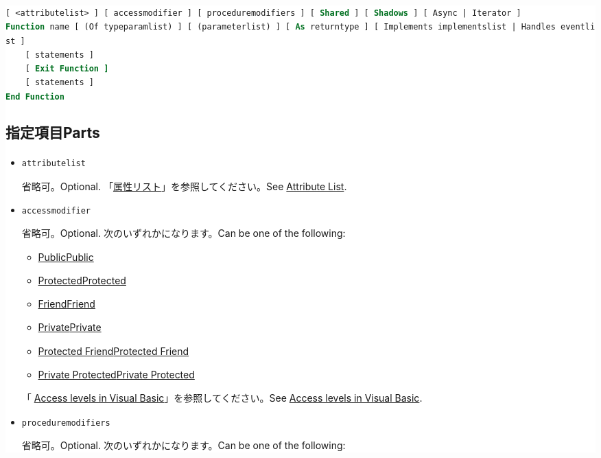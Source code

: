 ```vb
[ <attributelist> ] [ accessmodifier ] [ proceduremodifiers ] [ Shared ] [ Shadows ] [ Async | Iterator ]
Function name [ (Of typeparamlist) ] [ (parameterlist) ] [ As returntype ] [ Implements implementslist | Handles eventlist ]
    [ statements ]
    [ Exit Function ]
    [ statements ]
End Function
```

## <a name="parts"></a><span data-ttu-id="4b488-105">指定項目</span><span class="sxs-lookup"><span data-stu-id="4b488-105">Parts</span></span>

- `attributelist`

  <span data-ttu-id="4b488-106">省略可。</span><span class="sxs-lookup"><span data-stu-id="4b488-106">Optional.</span></span> <span data-ttu-id="4b488-107">「[属性リスト](attribute-list.md)」を参照してください。</span><span class="sxs-lookup"><span data-stu-id="4b488-107">See [Attribute List](attribute-list.md).</span></span>

- `accessmodifier`

  <span data-ttu-id="4b488-108">省略可。</span><span class="sxs-lookup"><span data-stu-id="4b488-108">Optional.</span></span> <span data-ttu-id="4b488-109">次のいずれかになります。</span><span class="sxs-lookup"><span data-stu-id="4b488-109">Can be one of the following:</span></span>

  - [<span data-ttu-id="4b488-110">Public</span><span class="sxs-lookup"><span data-stu-id="4b488-110">Public</span></span>](../../../visual-basic/language-reference/modifiers/public.md)

  - [<span data-ttu-id="4b488-111">Protected</span><span class="sxs-lookup"><span data-stu-id="4b488-111">Protected</span></span>](../../../visual-basic/language-reference/modifiers/protected.md)

  - [<span data-ttu-id="4b488-112">Friend</span><span class="sxs-lookup"><span data-stu-id="4b488-112">Friend</span></span>](../../../visual-basic/language-reference/modifiers/friend.md)

  - [<span data-ttu-id="4b488-113">Private</span><span class="sxs-lookup"><span data-stu-id="4b488-113">Private</span></span>](../../../visual-basic/language-reference/modifiers/private.md)

  - [<span data-ttu-id="4b488-114">Protected Friend</span><span class="sxs-lookup"><span data-stu-id="4b488-114">Protected Friend</span></span>](../../language-reference/modifiers/protected-friend.md)

  - [<span data-ttu-id="4b488-115">Private Protected</span><span class="sxs-lookup"><span data-stu-id="4b488-115">Private Protected</span></span>](../../language-reference/modifiers/private-protected.md)

  <span data-ttu-id="4b488-116">「 [Access levels in Visual Basic](../../../visual-basic/programming-guide/language-features/declared-elements/access-levels.md)」を参照してください。</span><span class="sxs-lookup"><span data-stu-id="4b488-116">See [Access levels in Visual Basic](../../../visual-basic/programming-guide/language-features/declared-elements/access-levels.md).</span></span>

- `proceduremodifiers`

  <span data-ttu-id="4b488-117">省略可。</span><span class="sxs-lookup"><span data-stu-id="4b488-117">Optional.</span></span> <span data-ttu-id="4b488-118">次のいずれかになります。</span><span class="sxs-lookup"><span data-stu-id="4b488-118">Can be one of the following:</span></span>
